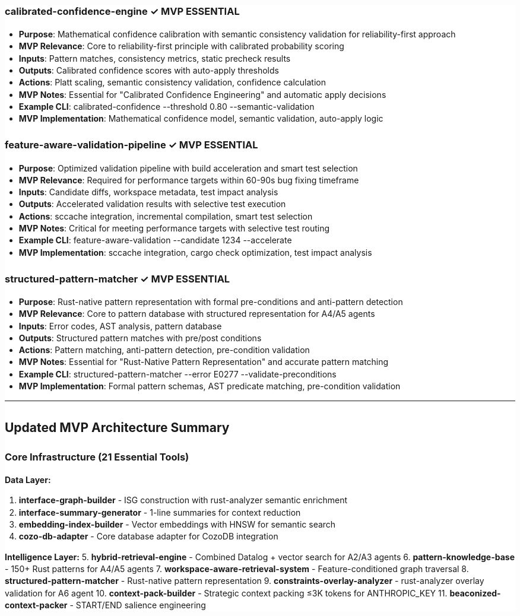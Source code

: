 ### **calibrated-confidence-engine** ✓ **MVP ESSENTIAL**
- **Purpose**: Mathematical confidence calibration with semantic consistency validation for reliability-first approach
- **MVP Relevance**: Core to reliability-first principle with calibrated probability scoring
- **Inputs**: Pattern matches, consistency metrics, static precheck results
- **Outputs**: Calibrated confidence scores with auto-apply thresholds
- **Actions**: Platt scaling, semantic consistency validation, confidence calculation
- **MVP Notes**: Essential for "Calibrated Confidence Engineering" and automatic apply decisions
- **Example CLI**: calibrated-confidence --threshold 0.80 --semantic-validation
- **MVP Implementation**: Mathematical confidence model, semantic validation, auto-apply logic

### **feature-aware-validation-pipeline** ✓ **MVP ESSENTIAL**
- **Purpose**: Optimized validation pipeline with build acceleration and smart test selection
- **MVP Relevance**: Required for performance targets within 60-90s bug fixing timeframe
- **Inputs**: Candidate diffs, workspace metadata, test impact analysis
- **Outputs**: Accelerated validation results with selective test execution
- **Actions**: sccache integration, incremental compilation, smart test selection
- **MVP Notes**: Critical for meeting performance targets with selective test routing
- **Example CLI**: feature-aware-validation --candidate 1234 --accelerate
- **MVP Implementation**: sccache integration, cargo check optimization, test impact analysis

### **structured-pattern-matcher** ✓ **MVP ESSENTIAL**
- **Purpose**: Rust-native pattern representation with formal pre-conditions and anti-pattern detection
- **MVP Relevance**: Core to pattern database with structured representation for A4/A5 agents
- **Inputs**: Error codes, AST analysis, pattern database
- **Outputs**: Structured pattern matches with pre/post conditions
- **Actions**: Pattern matching, anti-pattern detection, pre-condition validation
- **MVP Notes**: Essential for "Rust-Native Pattern Representation" and accurate pattern matching
- **Example CLI**: structured-pattern-matcher --error E0277 --validate-preconditions
- **MVP Implementation**: Formal pattern schemas, AST predicate matching, pre-condition validation

---

## **Updated MVP Architecture Summary**

### **Core Infrastructure (21 Essential Tools)**

**Data Layer:**
1. **interface-graph-builder** - ISG construction with rust-analyzer semantic enrichment
2. **interface-summary-generator** - 1-line summaries for context reduction
3. **embedding-index-builder** - Vector embeddings with HNSW for semantic search
4. **cozo-db-adapter** - Core database adapter for CozoDB integration

**Intelligence Layer:**
5. **hybrid-retrieval-engine** - Combined Datalog + vector search for A2/A3 agents
6. **pattern-knowledge-base** - 150+ Rust patterns for A4/A5 agents
7. **workspace-aware-retrieval-system** - Feature-conditioned graph traversal
8. **structured-pattern-matcher** - Rust-native pattern representation
9. **constraints-overlay-analyzer** - rust-analyzer overlay validation for A6 agent
10. **context-pack-builder** - Strategic context packing ≤3K tokens for ANTHROPIC_KEY
11. **beaconized-context-packer** - START/END salience engineering
